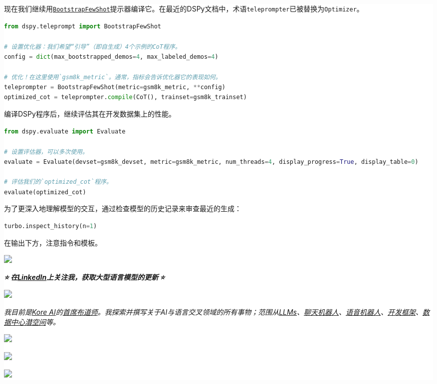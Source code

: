 现在我们继续用[`BootstrapFewShot`](https://dspy-docs.vercel.app/api/optimizers/BootstrapFewShot)提示器编译它。在最近的DSPy文档中，术语`teleprompter`已被替换为`Optimizer`。

```python
from dspy.teleprompt import BootstrapFewShot

# 设置优化器：我们希望“引导”（即自生成）4个示例的CoT程序。
config = dict(max_bootstrapped_demos=4, max_labeled_demos=4)

# 优化！在这里使用`gsm8k_metric`。通常，指标会告诉优化器它的表现如何。
teleprompter = BootstrapFewShot(metric=gsm8k_metric, **config)
optimized_cot = teleprompter.compile(CoT(), trainset=gsm8k_trainset)
```
编译DSPy程序后，继续评估其在开发数据集上的性能。

```python
from dspy.evaluate import Evaluate

# 设置评估器，可以多次使用。
evaluate = Evaluate(devset=gsm8k_devset, metric=gsm8k_metric, num_threads=4, display_progress=True, display_table=0)

# 评估我们的`optimized_cot`程序。
evaluate(optimized_cot)
```
为了更深入地理解模型的交互，通过检查模型的历史记录来审查最近的生成：

```python
turbo.inspect_history(n=1)
```
在输出下方，注意指令和模板。

![](https://cdn-images-1.readmedium.com/v2/resize:fit:800/1*LFKCA06lut3E3NLA_50aGA.png)

***⭐️ 在[LinkedIn](https://www.linkedin.com/in/cobusgreyling/)上关注我，获取大型语言模型的更新 ⭐️***

![](https://cdn-images-1.readmedium.com/v2/resize:fit:800/0*uf0cwjtIKGOANhO-.png)

*我目前是[Kore AI](https://blog.kore.ai/cobus-greyling)的[首席布道师](https://www.linkedin.com/in/cobusgreyling)。我探索并撰写关于AI与语言交叉领域的所有事物；范围从[LLMs](https://cobusgreyling.medium.com/the-large-language-model-landscape-9da7ee17710b)、[聊天机器人](https://cobusgreyling.medium.com/the-five-categories-of-conversational-ai-f2410beeaf2f)、[语音机器人](https://cobusgreyling.medium.com/three-key-voicebot-design-considerations-7bf25444dfec)、[开发框架](https://cobusgreyling.medium.com/emerging-large-language-model-llm-application-architecture-cba0e7862037)、[数据中心潜空间](https://cobusgreyling.medium.com/testing-complex-utterances-with-the-co-here-humanfirst-integration-145ab4eedd84)等。*

![](https://cdn-images-1.readmedium.com/v2/resize:fit:800/0*5Yufm3OkreB3mAfp.png)

![](https://cdn-images-1.readmedium.com/v2/resize:fit:800/0*crWxEPhD4CymedfG.jpeg)

![](https://cdn-images-1.readmedium.com/v2/resize:fit:800/0*iNyGqfNerlHNbQtV.png)
